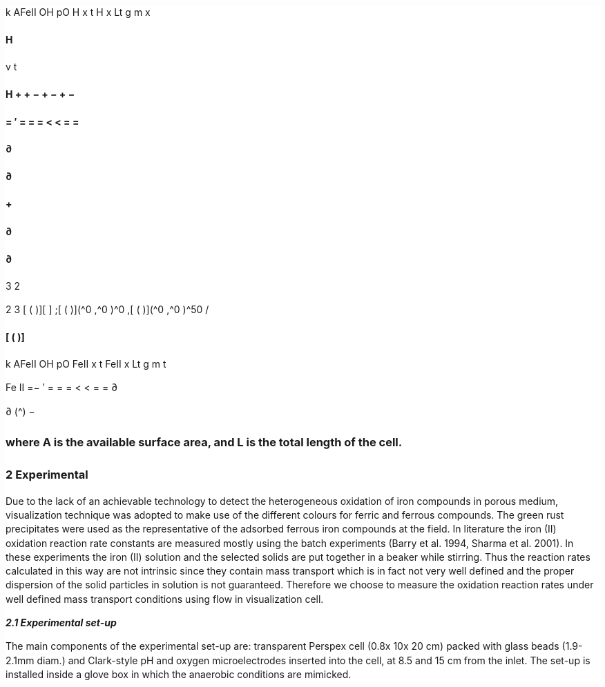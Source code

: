  k AFeII OH pO H x t H x Lt g m x 

#### H 

 v t 

#### H + + − + − + − 

#### = ′ = = = < < = = 

#### ∂ 

#### ∂ 

#### + 

#### ∂ 

#### ∂ 

 3 2 

 2 3 [ ( )][ ] ;[ ( )](^0 ,^0 )^0 ,[ ( )](^0 ,^0 )^50 / 

#### [ ( )] 

 k AFeII OH pO FeII x t FeII x Lt g m t 

 Fe II =− ′ = = = < < = = ∂ 

∂ (^) − 

### where A is the available surface area, and L is the total length of the cell. 

### 2 Experimental 

Due to the lack of an achievable technology to detect the heterogeneous oxidation of iron compounds in porous medium, visualization technique was adopted to make use of the different colours for ferric and ferrous compounds. The green rust precipitates were used as the representative of the adsorbed ferrous iron compounds at the field. In literature the iron (II) oxidation reaction rate constants are measured mostly using the batch experiments (Barry et al. 1994, Sharma et al. 2001). In these experiments the iron (II) solution and the selected solids are put together in a beaker while stirring. Thus the reaction rates calculated in this way are not intrinsic since they contain mass transport which is in fact not very well defined and the proper dispersion of the solid particles in solution is not guaranteed. Therefore we choose to measure the oxidation reaction rates under well defined mass transport conditions using flow in visualization cell. 

**_2.1 Experimental set-up_** 

The main components of the experimental set-up are: transparent Perspex cell (0.8x 10x 20 cm) packed with glass beads (1.9-2.1mm diam.) and Clark-style pH and oxygen microelectrodes inserted into the cell, at 8.5 and 15 cm from the inlet. The set-up is installed inside a glove box in which the anaerobic conditions are mimicked. 
